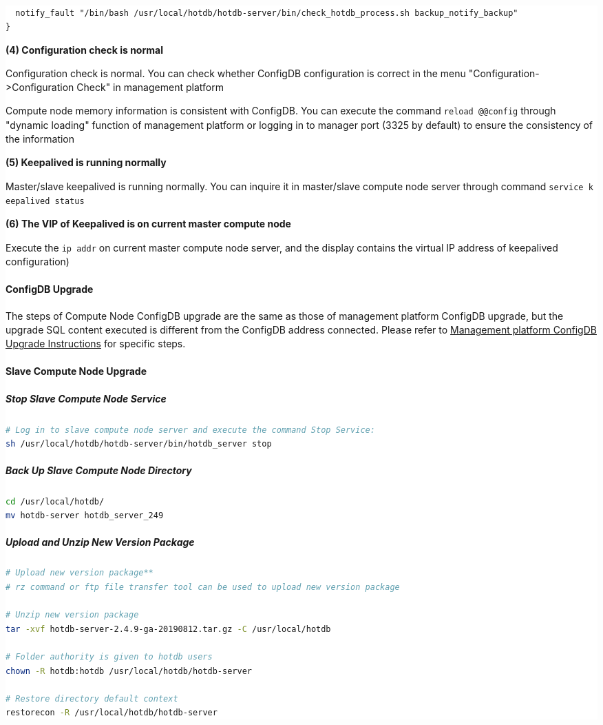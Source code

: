 ```
  notify_fault "/bin/bash /usr/local/hotdb/hotdb-server/bin/check_hotdb_process.sh backup_notify_backup"
}
```

**(4) Configuration check is normal**

Configuration check is normal. You can check whether ConfigDB configuration is correct in the menu "Configuration->Configuration Check" in management platform

Compute node memory information is consistent with ConfigDB. You can execute the command `reload @@config` through "dynamic loading" function of management platform or logging in to manager port (3325 by default) to ensure the consistency of the information

**(5) Keepalived is running normally**

Master/slave keepalived is running normally. You can inquire it in master/slave compute node server through command `service keepalived status`

**(6) The VIP of Keepalived is on current master compute node**

Execute the `ip addr` on current master compute node server, and the display contains the virtual IP address of keepalived configuration)

#### ConfigDB Upgrade

The steps of Compute Node ConfigDB upgrade are the same as those of management platform ConfigDB upgrade, but the upgrade SQL content executed is different from the ConfigDB address connected. Please refer to [Management platform ConfigDB Upgrade Instructions](#management-platform.configdb-upgrade) for specific steps.

#### Slave Compute Node Upgrade

##### Stop Slave Compute Node Service

```bash
# Log in to slave compute node server and execute the command Stop Service:
sh /usr/local/hotdb/hotdb-server/bin/hotdb_server stop
```

##### Back Up Slave Compute Node Directory

```bash
cd /usr/local/hotdb/
mv hotdb-server hotdb_server_249
```

##### Upload and Unzip New Version Package

```bash
# Upload new version package**
# rz command or ftp file transfer tool can be used to upload new version package

# Unzip new version package
tar -xvf hotdb-server-2.4.9-ga-20190812.tar.gz -C /usr/local/hotdb

# Folder authority is given to hotdb users
chown -R hotdb:hotdb /usr/local/hotdb/hotdb-server

# Restore directory default context
restorecon -R /usr/local/hotdb/hotdb-server
```
